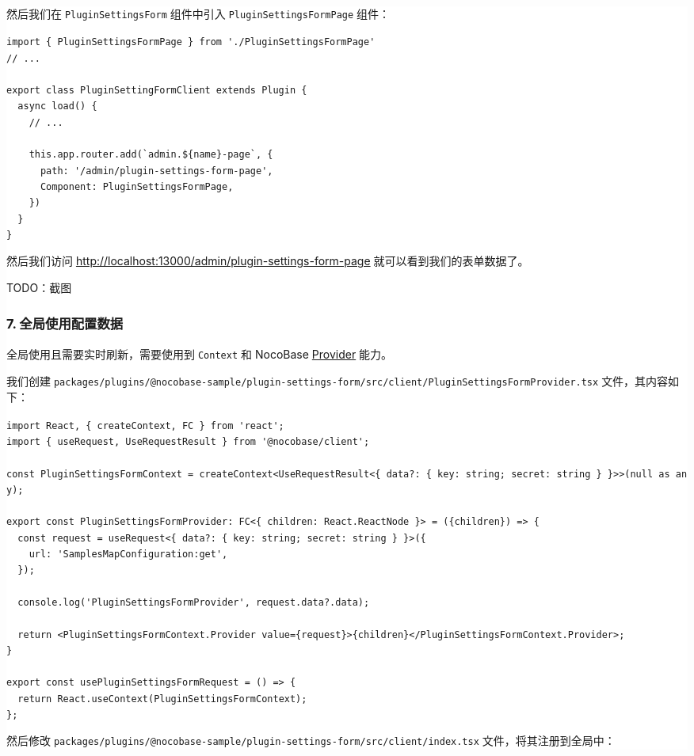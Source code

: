 然后我们在 `PluginSettingsForm` 组件中引入 `PluginSettingsFormPage` 组件：

```tsx | pure
import { PluginSettingsFormPage } from './PluginSettingsFormPage'
// ...

export class PluginSettingFormClient extends Plugin {
  async load() {
    // ...

    this.app.router.add(`admin.${name}-page`, {
      path: '/admin/plugin-settings-form-page',
      Component: PluginSettingsFormPage,
    })
  }
}
```

然后我们访问 [http://localhost:13000/admin/plugin-settings-form-page](http://localhost:13000/admin/plugin-settings-form-page) 就可以看到我们的表单数据了。

TODO：截图

### 7. 全局使用配置数据

全局使用且需要实时刷新，需要使用到 `Context` 和 NocoBase [Provider](/development/client/providers) 能力。

我们创建 `packages/plugins/@nocobase-sample/plugin-settings-form/src/client/PluginSettingsFormProvider.tsx` 文件，其内容如下：

```tsx | pure
import React, { createContext, FC } from 'react';
import { useRequest, UseRequestResult } from '@nocobase/client';

const PluginSettingsFormContext = createContext<UseRequestResult<{ data?: { key: string; secret: string } }>>(null as any);

export const PluginSettingsFormProvider: FC<{ children: React.ReactNode }> = ({children}) => {
  const request = useRequest<{ data?: { key: string; secret: string } }>({
    url: 'SamplesMapConfiguration:get',
  });

  console.log('PluginSettingsFormProvider', request.data?.data);

  return <PluginSettingsFormContext.Provider value={request}>{children}</PluginSettingsFormContext.Provider>;
}

export const usePluginSettingsFormRequest = () => {
  return React.useContext(PluginSettingsFormContext);
};
```

然后修改 `packages/plugins/@nocobase-sample/plugin-settings-form/src/client/index.tsx` 文件，将其注册到全局中：
